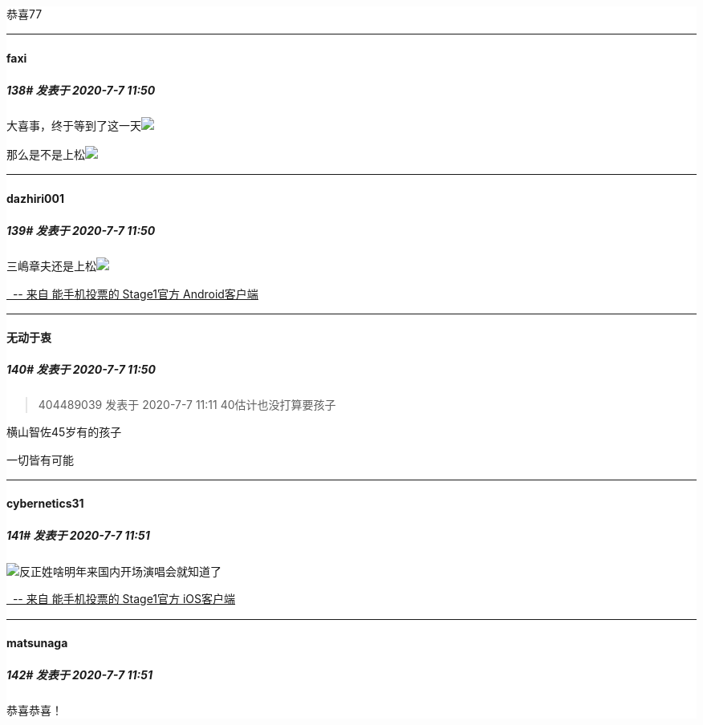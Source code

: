 
恭喜77


-----

####  faxi  
##### 138#       发表于 2020-7-7 11:50


大喜事，终于等到了这一天<img src="https://static.saraba1st.com/image/smiley/face2017/045.png" referrerpolicy="no-referrer">

那么是不是上松<img src="https://static.saraba1st.com/image/smiley/face2017/254.png" referrerpolicy="no-referrer">


-----

####  dazhiri001  
##### 139#       发表于 2020-7-7 11:50


三嶋章夫还是上松<img src="https://static.saraba1st.com/image/smiley/face2017/034.png" referrerpolicy="no-referrer">

[  -- 来自 能手机投票的 Stage1官方 Android客户端](https://www.coolapk.com/apk/140634)


-----

####  无动于衷  
##### 140#       发表于 2020-7-7 11:50


<blockquote>404489039 发表于 2020-7-7 11:11
40估计也没打算要孩子</blockquote>
横山智佐45岁有的孩子


一切皆有可能


-----

####  cybernetics31  
##### 141#       发表于 2020-7-7 11:51


<img src="https://static.saraba1st.com/image/smiley/face2017/053.png" referrerpolicy="no-referrer">反正姓啥明年来国内开场演唱会就知道了

[  -- 来自 能手机投票的 Stage1官方 iOS客户端](https://itunes.apple.com/fi/app/saraba1st/id1221237470?mt=8)


-----

####  matsunaga  
##### 142#       发表于 2020-7-7 11:51


恭喜恭喜！
